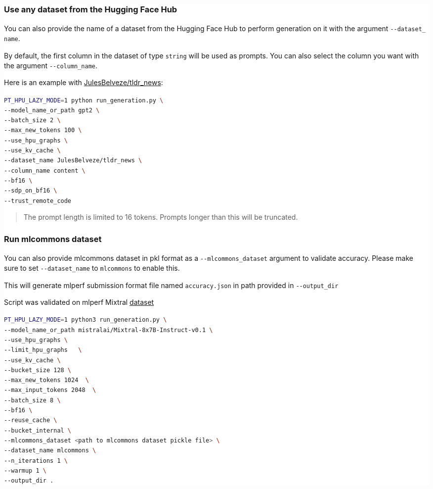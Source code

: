 ### Use any dataset from the Hugging Face Hub

You can also provide the name of a dataset from the Hugging Face Hub to perform generation on it with the argument `--dataset_name`.

By default, the first column in the dataset of type `string` will be used as prompts. You can also select the column you want with the argument `--column_name`.

Here is an example with [JulesBelveze/tldr_news](https://huggingface.co/datasets/JulesBelveze/tldr_news):
```bash
PT_HPU_LAZY_MODE=1 python run_generation.py \
--model_name_or_path gpt2 \
--batch_size 2 \
--max_new_tokens 100 \
--use_hpu_graphs \
--use_kv_cache \
--dataset_name JulesBelveze/tldr_news \
--column_name content \
--bf16 \
--sdp_on_bf16 \
--trust_remote_code
```

> The prompt length is limited to 16 tokens. Prompts longer than this will be truncated.

### Run mlcommons dataset
You can also provide mlcommons dataset in pkl format as a `--mlcommons_dataset` argument to validate accuracy. Please make sure to set `--dataset_name` to `mlcommons` to enable this.

This will generate mlperf submission format file named `accuracy.json` in path provided in `--output_dir`

Script was validated on mlperf Mixtral [dataset](https://github.com/mlcommons/inference/tree/v5.0/language/mixtral-8x7b#using-wget-1)

```bash
PT_HPU_LAZY_MODE=1 python3 run_generation.py \
--model_name_or_path mistralai/Mixtral-8x7B-Instruct-v0.1 \
--use_hpu_graphs \
--limit_hpu_graphs   \
--use_kv_cache \
--bucket_size 128 \
--max_new_tokens 1024  \
--max_input_tokens 2048  \
--batch_size 8 \
--bf16 \
--reuse_cache \
--bucket_internal \
--mlcommons_dataset <path to mlcommons dataset pickle file> \
--dataset_name mlcommons \
--n_iterations 1 \
--warmup 1 \
--output_dir .
```
